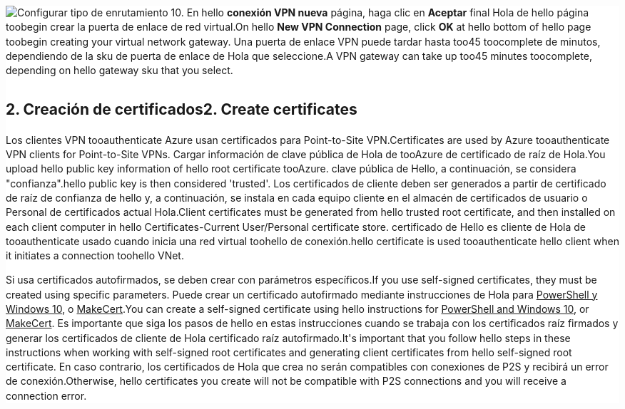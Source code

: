   ![Configurar tipo de enrutamiento](./media/vpn-gateway-howto-point-to-site-classic-azure-portal/routingtype125.png)
10. <span data-ttu-id="750e3-216">En hello **conexión VPN nueva** página, haga clic en **Aceptar** final Hola de hello página toobegin crear la puerta de enlace de red virtual.</span><span class="sxs-lookup"><span data-stu-id="750e3-216">On hello **New VPN Connection** page, click **OK** at hello bottom of hello page toobegin creating your virtual network gateway.</span></span> <span data-ttu-id="750e3-217">Una puerta de enlace VPN puede tardar hasta too45 toocomplete de minutos, dependiendo de la sku de puerta de enlace de Hola que seleccione.</span><span class="sxs-lookup"><span data-stu-id="750e3-217">A VPN gateway can take up too45 minutes toocomplete, depending on hello gateway sku that you select.</span></span>

## <span data-ttu-id="750e3-218"><a name="generatecerts"></a>2. Creación de certificados</span><span class="sxs-lookup"><span data-stu-id="750e3-218"><a name="generatecerts"></a>2. Create certificates</span></span>

<span data-ttu-id="750e3-219">Los clientes VPN tooauthenticate Azure usan certificados para Point-to-Site VPN.</span><span class="sxs-lookup"><span data-stu-id="750e3-219">Certificates are used by Azure tooauthenticate VPN clients for Point-to-Site VPNs.</span></span> <span data-ttu-id="750e3-220">Cargar información de clave pública de Hola de tooAzure de certificado de raíz de Hola.</span><span class="sxs-lookup"><span data-stu-id="750e3-220">You upload hello public key information of hello root certificate tooAzure.</span></span> <span data-ttu-id="750e3-221">clave pública de Hello, a continuación, se considera "confianza".</span><span class="sxs-lookup"><span data-stu-id="750e3-221">hello public key is then considered 'trusted'.</span></span> <span data-ttu-id="750e3-222">Los certificados de cliente deben ser generados a partir de certificado de raíz de confianza de hello y, a continuación, se instala en cada equipo cliente en el almacén de certificados de usuario o Personal de certificados actual Hola.</span><span class="sxs-lookup"><span data-stu-id="750e3-222">Client certificates must be generated from hello trusted root certificate, and then installed on each client computer in hello Certificates-Current User/Personal certificate store.</span></span> <span data-ttu-id="750e3-223">certificado de Hello es cliente de Hola de tooauthenticate usado cuando inicia una red virtual toohello de conexión.</span><span class="sxs-lookup"><span data-stu-id="750e3-223">hello certificate is used tooauthenticate hello client when it initiates a connection toohello VNet.</span></span> 

<span data-ttu-id="750e3-224">Si usa certificados autofirmados, se deben crear con parámetros específicos.</span><span class="sxs-lookup"><span data-stu-id="750e3-224">If you use self-signed certificates, they must be created using specific parameters.</span></span> <span data-ttu-id="750e3-225">Puede crear un certificado autofirmado mediante instrucciones de Hola para [PowerShell y Windows 10](vpn-gateway-certificates-point-to-site.md), o [MakeCert](vpn-gateway-certificates-point-to-site-makecert.md).</span><span class="sxs-lookup"><span data-stu-id="750e3-225">You can create a self-signed certificate using hello instructions for [PowerShell and Windows 10](vpn-gateway-certificates-point-to-site.md), or [MakeCert](vpn-gateway-certificates-point-to-site-makecert.md).</span></span> <span data-ttu-id="750e3-226">Es importante que siga los pasos de hello en estas instrucciones cuando se trabaja con los certificados raíz firmados y generar los certificados de cliente de Hola certificado raíz autofirmado.</span><span class="sxs-lookup"><span data-stu-id="750e3-226">It's important that you follow hello steps in these instructions when working with self-signed root certificates and generating client certificates from hello self-signed root certificate.</span></span> <span data-ttu-id="750e3-227">En caso contrario, los certificados de Hola que crea no serán compatibles con conexiones de P2S y recibirá un error de conexión.</span><span class="sxs-lookup"><span data-stu-id="750e3-227">Otherwise, hello certificates you create will not be compatible with P2S connections and you will receive a connection error.</span></span>
